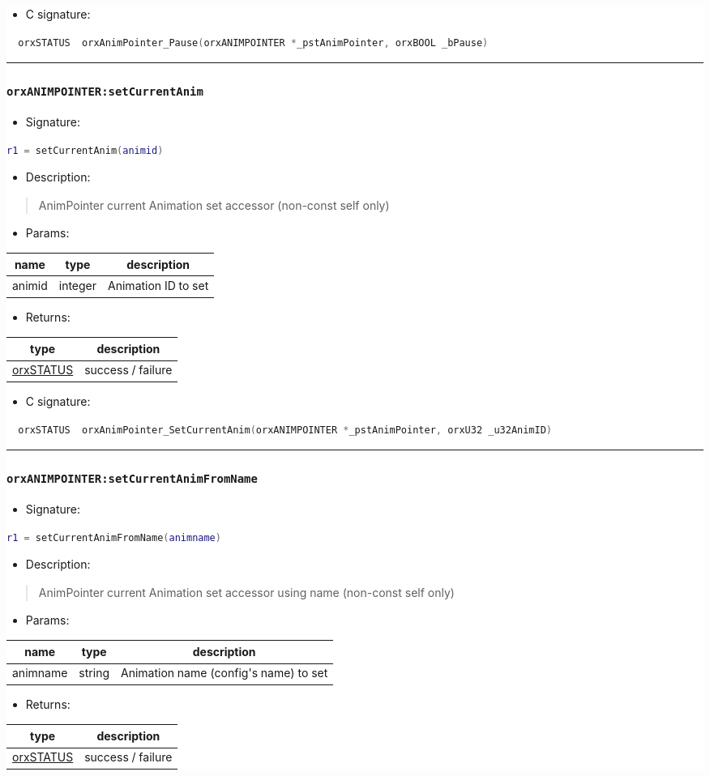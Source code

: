 * C signature:

```c
  orxSTATUS  orxAnimPointer_Pause(orxANIMPOINTER *_pstAnimPointer, orxBOOL _bPause)
```

---

### **`orxANIMPOINTER:setCurrentAnim`**

* Signature:

```lua
r1 = setCurrentAnim(animid)
```

* Description:

> AnimPointer current Animation set accessor (non-const self only)

* Params:

name | type | description 
--- | --- | ---
animid | integer | Animation ID to set

* Returns:

type | description 
--- | ---
[orxSTATUS](../enums.md#orxstatus)  | success / failure

* C signature:

```c
  orxSTATUS  orxAnimPointer_SetCurrentAnim(orxANIMPOINTER *_pstAnimPointer, orxU32 _u32AnimID)
```

---

### **`orxANIMPOINTER:setCurrentAnimFromName`**

* Signature:

```lua
r1 = setCurrentAnimFromName(animname)
```

* Description:

> AnimPointer current Animation set accessor using name (non-const self only)

* Params:

name | type | description 
--- | --- | ---
animname | string | Animation name (config's name) to set

* Returns:

type | description 
--- | ---
[orxSTATUS](../enums.md#orxstatus)  | success / failure
